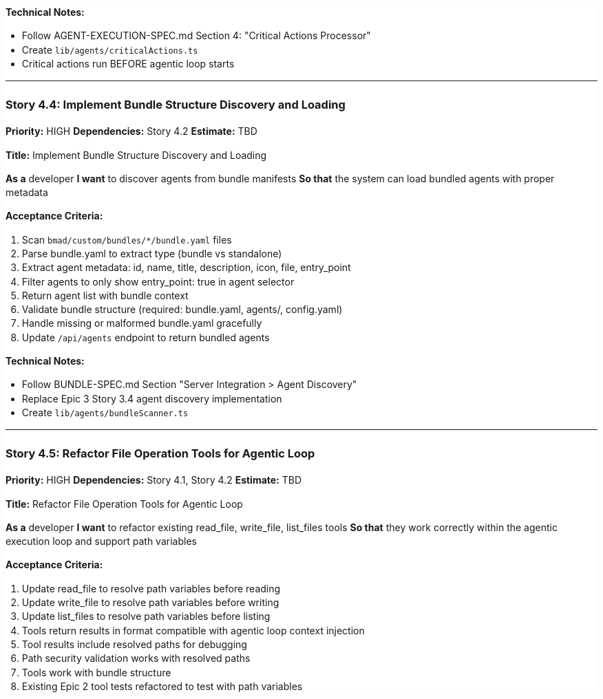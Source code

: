 **Technical Notes:**
- Follow AGENT-EXECUTION-SPEC.md Section 4: "Critical Actions Processor"
- Create `lib/agents/criticalActions.ts`
- Critical actions run BEFORE agentic loop starts

---

### Story 4.4: Implement Bundle Structure Discovery and Loading

**Priority:** HIGH
**Dependencies:** Story 4.2
**Estimate:** TBD

**Title:** Implement Bundle Structure Discovery and Loading

**As a** developer
**I want** to discover agents from bundle manifests
**So that** the system can load bundled agents with proper metadata

**Acceptance Criteria:**
1. Scan `bmad/custom/bundles/*/bundle.yaml` files
2. Parse bundle.yaml to extract type (bundle vs standalone)
3. Extract agent metadata: id, name, title, description, icon, file, entry_point
4. Filter agents to only show entry_point: true in agent selector
5. Return agent list with bundle context
6. Validate bundle structure (required: bundle.yaml, agents/, config.yaml)
7. Handle missing or malformed bundle.yaml gracefully
8. Update `/api/agents` endpoint to return bundled agents

**Technical Notes:**
- Follow BUNDLE-SPEC.md Section "Server Integration > Agent Discovery"
- Replace Epic 3 Story 3.4 agent discovery implementation
- Create `lib/agents/bundleScanner.ts`

---

### Story 4.5: Refactor File Operation Tools for Agentic Loop

**Priority:** HIGH
**Dependencies:** Story 4.1, Story 4.2
**Estimate:** TBD

**Title:** Refactor File Operation Tools for Agentic Loop

**As a** developer
**I want** to refactor existing read_file, write_file, list_files tools
**So that** they work correctly within the agentic execution loop and support path variables

**Acceptance Criteria:**
1. Update read_file to resolve path variables before reading
2. Update write_file to resolve path variables before writing
3. Update list_files to resolve path variables before listing
4. Tools return results in format compatible with agentic loop context injection
5. Tool results include resolved paths for debugging
6. Path security validation works with resolved paths
7. Tools work with bundle structure
8. Existing Epic 2 tool tests refactored to test with path variables
